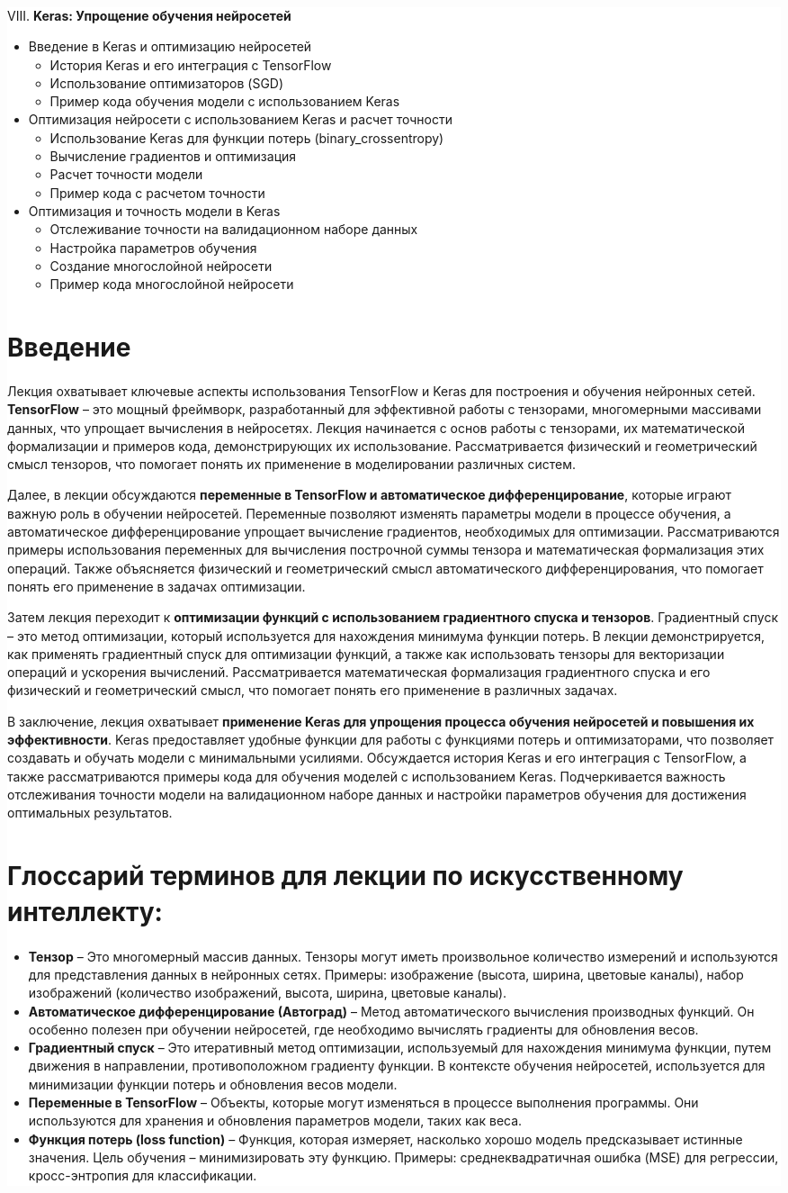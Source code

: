 VIII. **Keras: Упрощение обучения нейросетей**
*   Введение в Keras и оптимизацию нейросетей
    *   История Keras и его интеграция с TensorFlow
    *   Использование оптимизаторов (SGD)
    *   Пример кода обучения модели с использованием Keras
*   Оптимизация нейросети с использованием Keras и расчет точности
    *   Использование Keras для функции потерь (binary_crossentropy)
    *   Вычисление градиентов и оптимизация
    *   Расчет точности модели
    *   Пример кода с расчетом точности
*   Оптимизация и точность модели в Keras
    *   Отслеживание точности на валидационном наборе данных
    *   Настройка параметров обучения
    *   Создание многослойной нейросети
    *   Пример кода многослойной нейросети

# Введение

Лекция охватывает ключевые аспекты использования TensorFlow и Keras для построения и обучения нейронных сетей. **TensorFlow** – это мощный фреймворк, разработанный для эффективной работы с тензорами, многомерными массивами данных, что упрощает вычисления в нейросетях. Лекция начинается с основ работы с тензорами, их математической формализации и примеров кода, демонстрирующих их использование. Рассматривается физический и геометрический смысл тензоров, что помогает понять их применение в моделировании различных систем.

Далее, в лекции обсуждаются **переменные в TensorFlow и автоматическое дифференцирование**, которые играют важную роль в обучении нейросетей. Переменные позволяют изменять параметры модели в процессе обучения, а автоматическое дифференцирование упрощает вычисление градиентов, необходимых для оптимизации. Рассматриваются примеры использования переменных для вычисления построчной суммы тензора и математическая формализация этих операций. Также объясняется физический и геометрический смысл автоматического дифференцирования, что помогает понять его применение в задачах оптимизации.

Затем лекция переходит к **оптимизации функций с использованием градиентного спуска и тензоров**. Градиентный спуск – это метод оптимизации, который используется для нахождения минимума функции потерь. В лекции демонстрируется, как применять градиентный спуск для оптимизации функций, а также как использовать тензоры для векторизации операций и ускорения вычислений. Рассматривается математическая формализация градиентного спуска и его физический и геометрический смысл, что помогает понять его применение в различных задачах.

В заключение, лекция охватывает **применение Keras для упрощения процесса обучения нейросетей и повышения их эффективности**. Keras предоставляет удобные функции для работы с функциями потерь и оптимизаторами, что позволяет создавать и обучать модели с минимальными усилиями. Обсуждается история Keras и его интеграция с TensorFlow, а также рассматриваются примеры кода для обучения моделей с использованием Keras. Подчеркивается важность отслеживания точности модели на валидационном наборе данных и настройки параметров обучения для достижения оптимальных результатов.


# Глоссарий терминов для лекции по искусственному интеллекту:

*   **Тензор** – Это многомерный массив данных. Тензоры могут иметь произвольное количество измерений и используются для представления данных в нейронных сетях. Примеры: изображение (высота, ширина, цветовые каналы), набор изображений (количество изображений, высота, ширина, цветовые каналы).
*   **Автоматическое дифференцирование (Автоград)** – Метод автоматического вычисления производных функций. Он особенно полезен при обучении нейросетей, где необходимо вычислять градиенты для обновления весов.
*   **Градиентный спуск** – Это итеративный метод оптимизации, используемый для нахождения минимума функции, путем движения в направлении, противоположном градиенту функции. В контексте обучения нейросетей, используется для минимизации функции потерь и обновления весов модели.
*   **Переменные в TensorFlow** – Объекты, которые могут изменяться в процессе выполнения программы. Они используются для хранения и обновления параметров модели, таких как веса.
*   **Функция потерь (loss function)** – Функция, которая измеряет, насколько хорошо модель предсказывает истинные значения. Цель обучения – минимизировать эту функцию. Примеры: среднеквадратичная ошибка (MSE) для регрессии, кросс-энтропия для классификации.